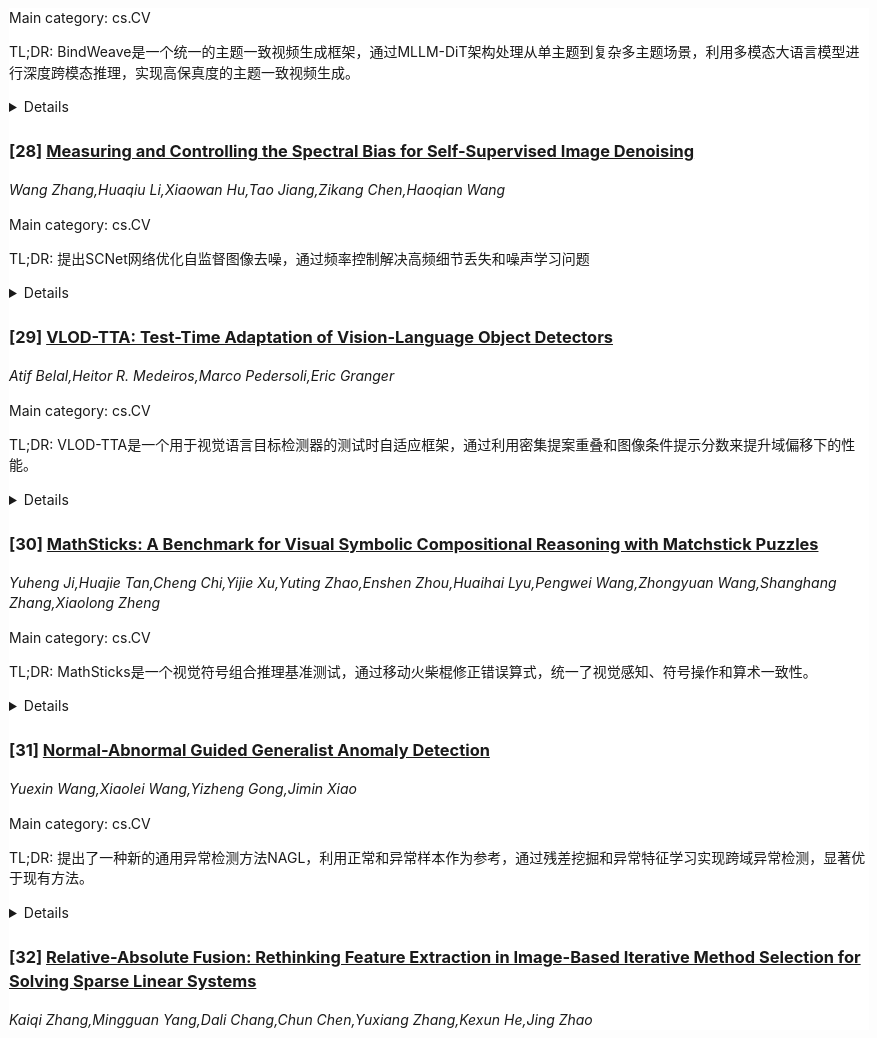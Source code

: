 Main category: cs.CV

TL;DR: BindWeave是一个统一的主题一致视频生成框架，通过MLLM-DiT架构处理从单主题到复杂多主题场景，利用多模态大语言模型进行深度跨模态推理，实现高保真度的主题一致视频生成。


<details><summary>Details</summary></details>


### [28] [Measuring and Controlling the Spectral Bias for Self-Supervised Image Denoising](https://arxiv.org/abs/2510.00454)
*Wang Zhang,Huaqiu Li,Xiaowan Hu,Tao Jiang,Zikang Chen,Haoqian Wang*

Main category: cs.CV

TL;DR: 提出SCNet网络优化自监督图像去噪，通过频率控制解决高频细节丢失和噪声学习问题


<details><summary>Details</summary></details>


### [29] [VLOD-TTA: Test-Time Adaptation of Vision-Language Object Detectors](https://arxiv.org/abs/2510.00458)
*Atif Belal,Heitor R. Medeiros,Marco Pedersoli,Eric Granger*

Main category: cs.CV

TL;DR: VLOD-TTA是一个用于视觉语言目标检测器的测试时自适应框架，通过利用密集提案重叠和图像条件提示分数来提升域偏移下的性能。


<details><summary>Details</summary></details>


### [30] [MathSticks: A Benchmark for Visual Symbolic Compositional Reasoning with Matchstick Puzzles](https://arxiv.org/abs/2510.00483)
*Yuheng Ji,Huajie Tan,Cheng Chi,Yijie Xu,Yuting Zhao,Enshen Zhou,Huaihai Lyu,Pengwei Wang,Zhongyuan Wang,Shanghang Zhang,Xiaolong Zheng*

Main category: cs.CV

TL;DR: MathSticks是一个视觉符号组合推理基准测试，通过移动火柴棍修正错误算式，统一了视觉感知、符号操作和算术一致性。


<details><summary>Details</summary></details>


### [31] [Normal-Abnormal Guided Generalist Anomaly Detection](https://arxiv.org/abs/2510.00495)
*Yuexin Wang,Xiaolei Wang,Yizheng Gong,Jimin Xiao*

Main category: cs.CV

TL;DR: 提出了一种新的通用异常检测方法NAGL，利用正常和异常样本作为参考，通过残差挖掘和异常特征学习实现跨域异常检测，显著优于现有方法。


<details><summary>Details</summary></details>


### [32] [Relative-Absolute Fusion: Rethinking Feature Extraction in Image-Based Iterative Method Selection for Solving Sparse Linear Systems](https://arxiv.org/abs/2510.00500)
*Kaiqi Zhang,Mingguan Yang,Dali Chang,Chun Chen,Yuxiang Zhang,Kexun He,Jing Zhao*
